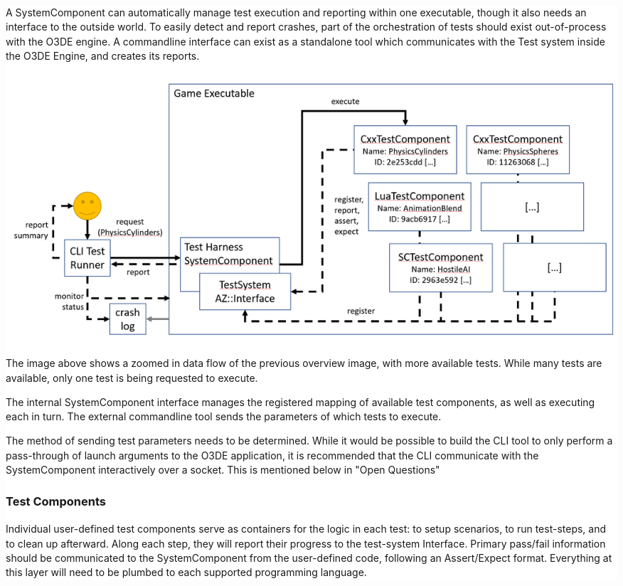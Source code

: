 A SystemComponent can automatically manage test execution and reporting within one executable, though it also needs an interface to the outside world. To easily detect and report crashes, part of the orchestration of tests should exist out-of-process with the O3DE engine. A commandline interface can exist as a standalone tool which communicates with the Test system inside the O3DE Engine, and creates its reports.

![Orchestration](orchestration.png?raw=true)

The image above shows a zoomed in data flow of the previous overview image, with more available tests. While many tests are available, only one test is being requested to execute.

The internal SystemComponent interface manages the registered mapping of available test components, as well as executing each in turn. The external commandline tool sends the parameters of which tests to execute.

The method of sending test parameters needs to be determined. While it would be possible to build the CLI tool to only perform a pass-through of launch arguments to the O3DE application, it is recommended that the CLI communicate with the SystemComponent interactively over a socket. This is mentioned below in "Open Questions"

### Test Components

Individual user-defined test components serve as containers for the logic in each test: to setup scenarios, to run test-steps, and to clean up afterward. Along each step, they will report their progress to the test-system Interface. Primary pass/fail information should be communicated to the SystemComponent from the user-defined code, following an Assert/Expect format. Everything at this layer will need to be plumbed to each supported programming language.
